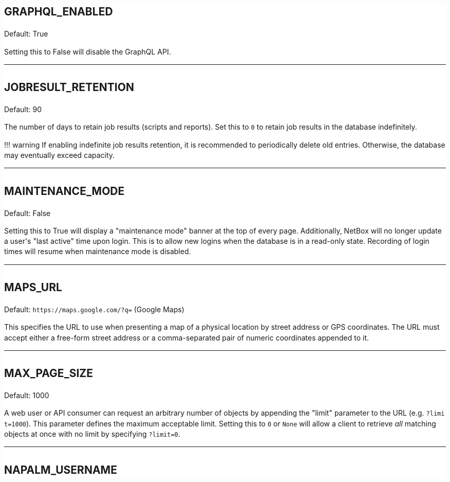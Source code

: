 ## GRAPHQL_ENABLED

Default: True

Setting this to False will disable the GraphQL API.

---

## JOBRESULT_RETENTION

Default: 90

The number of days to retain job results (scripts and reports). Set this to `0` to retain
job results in the database indefinitely.

!!! warning
    If enabling indefinite job results retention, it is recommended to periodically delete old entries. Otherwise, the database may eventually exceed capacity.

---

## MAINTENANCE_MODE

Default: False

Setting this to True will display a "maintenance mode" banner at the top of every page. Additionally, NetBox will no longer update a user's "last active" time upon login. This is to allow new logins when the database is in a read-only state. Recording of login times will resume when maintenance mode is disabled.

---

## MAPS_URL

Default: `https://maps.google.com/?q=` (Google Maps)

This specifies the URL to use when presenting a map of a physical location by street address or GPS coordinates. The URL must accept either a free-form street address or a comma-separated pair of numeric coordinates appended to it.

---

## MAX_PAGE_SIZE

Default: 1000

A web user or API consumer can request an arbitrary number of objects by appending the "limit" parameter to the URL (e.g. `?limit=1000`). This parameter defines the maximum acceptable limit. Setting this to `0` or `None` will allow a client to retrieve _all_ matching objects at once with no limit by specifying `?limit=0`.

---

## NAPALM_USERNAME
